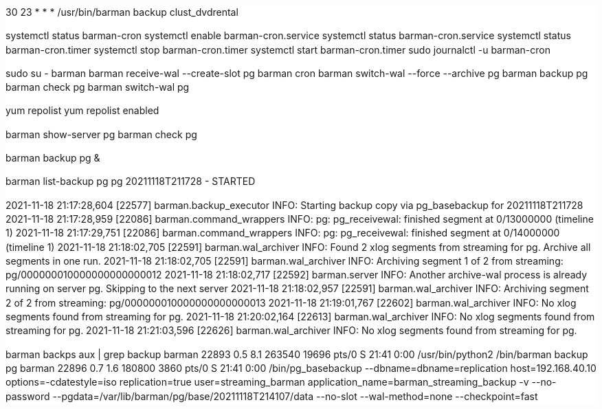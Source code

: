 
30 23 * * * /usr/bin/barman backup clust_dvdrental

systemctl status barman-cron
systemctl enable barman-cron.service
systemctl status barman-cron.service
systemctl status barman-cron.timer
systemctl stop barman-cron.timer
systemctl start barman-cron.timer
 sudo journalctl -u  barman-cron


 sudo su - barman
barman receive-wal --create-slot pg
barman cron
barman switch-wal --force --archive pg
barman backup pg
barman check pg
barman switch-wal pg

yum repolist
yum repolist enabled



barman show-server pg
barman check pg

barman backup pg &

 barman list-backup pg
pg 20211118T211728 - STARTED


2021-11-18 21:17:28,604 [22577] barman.backup_executor INFO: Starting backup copy via pg_basebackup for 20211118T211728
2021-11-18 21:17:28,959 [22086] barman.command_wrappers INFO: pg: pg_receivewal: finished segment at 0/13000000 (timeline 1)
2021-11-18 21:17:29,751 [22086] barman.command_wrappers INFO: pg: pg_receivewal: finished segment at 0/14000000 (timeline 1)
2021-11-18 21:18:02,705 [22591] barman.wal_archiver INFO: Found 2 xlog segments from streaming for pg. Archive all segments in one run.
2021-11-18 21:18:02,705 [22591] barman.wal_archiver INFO: Archiving segment 1 of 2 from streaming: pg/000000010000000000000012
2021-11-18 21:18:02,717 [22592] barman.server INFO: Another archive-wal process is already running on server pg. Skipping to the next server
2021-11-18 21:18:02,957 [22591] barman.wal_archiver INFO: Archiving segment 2 of 2 from streaming: pg/000000010000000000000013
2021-11-18 21:19:01,767 [22602] barman.wal_archiver INFO: No xlog segments found from streaming for pg.
2021-11-18 21:20:02,164 [22613] barman.wal_archiver INFO: No xlog segments found from streaming for pg.
2021-11-18 21:21:03,596 [22626] barman.wal_archiver INFO: No xlog segments found from streaming for pg.


barman backps aux | grep backup
barman   22893  0.5  8.1 263540 19696 pts/0    S    21:41   0:00 /usr/bin/python2 /bin/barman backup pg
barman   22896  0.7  1.6 180800  3860 pts/0    S    21:41   0:00 /bin/pg_basebackup --dbname=dbname=replication host=192.168.40.10 options=-cdatestyle=iso replication=true user=streaming_barman application_name=barman_streaming_backup -v --no-password --pgdata=/var/lib/barman/pg/base/20211118T214107/data --no-slot --wal-method=none --checkpoint=fast
